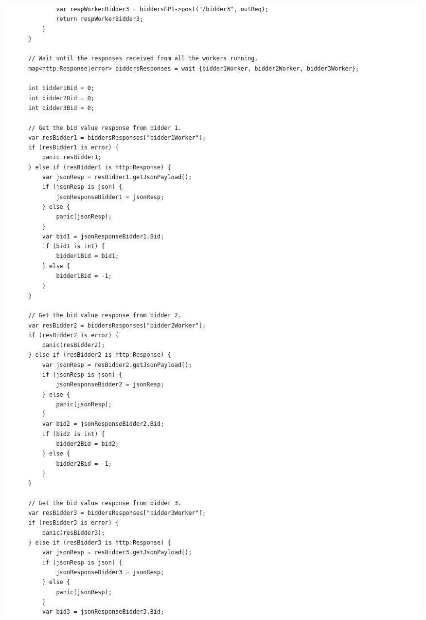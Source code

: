 ```ballerina
               var respWorkerBidder3 = biddersEP1->post("/bidder3", outReq);
               return respWorkerBidder3;
           }
       }

       // Wait until the responses received from all the workers running.
       map<http:Response|error> biddersResponses = wait {bidder1Worker, bidder2Worker, bidder3Worker};

       int bidder1Bid = 0;
       int bidder2Bid = 0;
       int bidder3Bid = 0;

       // Get the bid value response from bidder 1.
       var resBidder1 = biddersResponses["bidder1Worker"];
       if (resBidder1 is error) {
           panic resBidder1;
       } else if (resBidder1 is http:Response) {
           var jsonResp = resBidder1.getJsonPayload();
           if (jsonResp is json) {
               jsonResponseBidder1 = jsonResp;
           } else {
               panic(jsonResp);
           }
           var bid1 = jsonResponseBidder1.Bid;
           if (bid1 is int) {
               bidder1Bid = bid1;
           } else {
               bidder1Bid = -1;
           }
       }

       // Get the bid value response from bidder 2.
       var resBidder2 = biddersResponses["bidder2Worker"];
       if (resBidder2 is error) {
           panic(resBidder2);
       } else if (resBidder2 is http:Response) {
           var jsonResp = resBidder2.getJsonPayload();
           if (jsonResp is json) {
               jsonResponseBidder2 = jsonResp;
           } else {
               panic(jsonResp);
           }
           var bid2 = jsonResponseBidder2.Bid;
           if (bid2 is int) {
               bidder2Bid = bid2;
           } else {
               bidder2Bid = -1;
           }
       }

       // Get the bid value response from bidder 3.
       var resBidder3 = biddersResponses["bidder3Worker"];
       if (resBidder3 is error) {
           panic(resBidder3);
       } else if (resBidder3 is http:Response) {
           var jsonResp = resBidder3.getJsonPayload();
           if (jsonResp is json) {
               jsonResponseBidder3 = jsonResp;
           } else {
               panic(jsonResp);
           }
           var bid3 = jsonResponseBidder3.Bid;
```